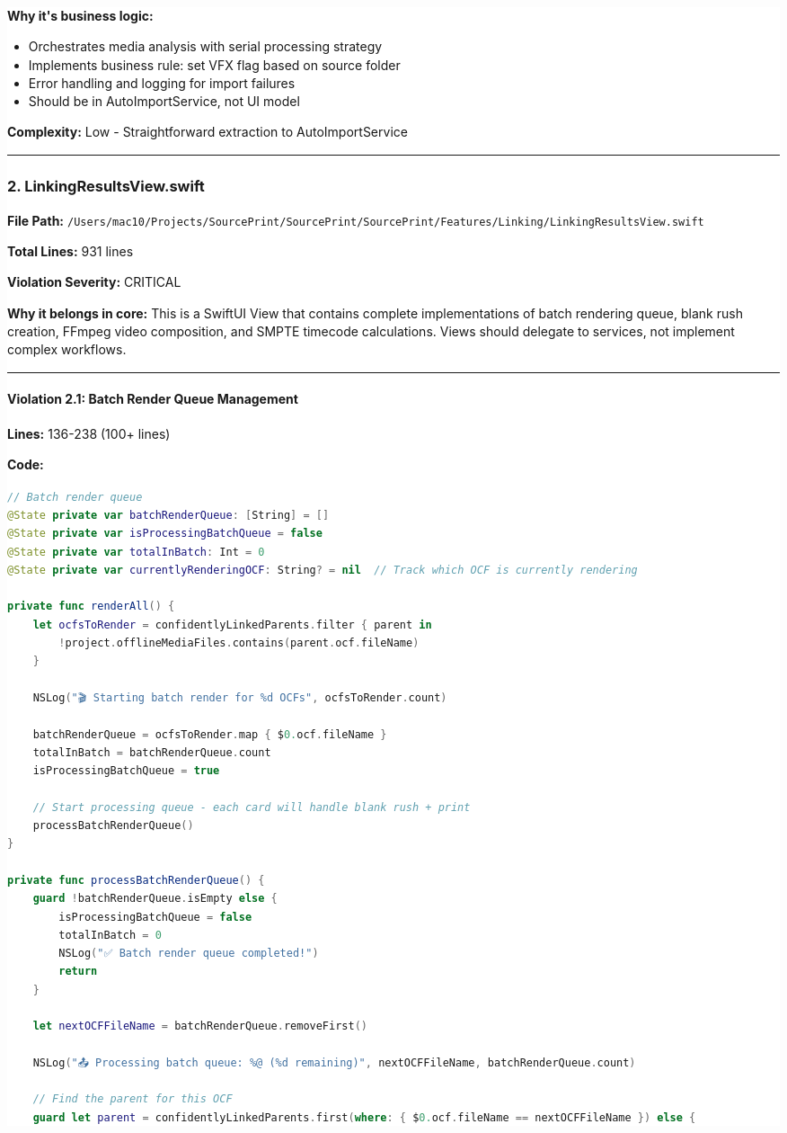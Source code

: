 **Why it's business logic:**
- Orchestrates media analysis with serial processing strategy
- Implements business rule: set VFX flag based on source folder
- Error handling and logging for import failures
- Should be in AutoImportService, not UI model

**Complexity:** Low - Straightforward extraction to AutoImportService

---

### 2. LinkingResultsView.swift

**File Path:** `/Users/mac10/Projects/SourcePrint/SourcePrint/SourcePrint/Features/Linking/LinkingResultsView.swift`

**Total Lines:** 931 lines

**Violation Severity:** CRITICAL

**Why it belongs in core:** This is a SwiftUI View that contains complete implementations of batch rendering queue, blank rush creation, FFmpeg video composition, and SMPTE timecode calculations. Views should delegate to services, not implement complex workflows.

---

#### Violation 2.1: Batch Render Queue Management

**Lines:** 136-238 (100+ lines)

**Code:**
```swift
// Batch render queue
@State private var batchRenderQueue: [String] = []
@State private var isProcessingBatchQueue = false
@State private var totalInBatch: Int = 0
@State private var currentlyRenderingOCF: String? = nil  // Track which OCF is currently rendering

private func renderAll() {
    let ocfsToRender = confidentlyLinkedParents.filter { parent in
        !project.offlineMediaFiles.contains(parent.ocf.fileName)
    }

    NSLog("🎬 Starting batch render for %d OCFs", ocfsToRender.count)

    batchRenderQueue = ocfsToRender.map { $0.ocf.fileName }
    totalInBatch = batchRenderQueue.count
    isProcessingBatchQueue = true

    // Start processing queue - each card will handle blank rush + print
    processBatchRenderQueue()
}

private func processBatchRenderQueue() {
    guard !batchRenderQueue.isEmpty else {
        isProcessingBatchQueue = false
        totalInBatch = 0
        NSLog("✅ Batch render queue completed!")
        return
    }

    let nextOCFFileName = batchRenderQueue.removeFirst()

    NSLog("📤 Processing batch queue: %@ (%d remaining)", nextOCFFileName, batchRenderQueue.count)

    // Find the parent for this OCF
    guard let parent = confidentlyLinkedParents.first(where: { $0.ocf.fileName == nextOCFFileName }) else {
```